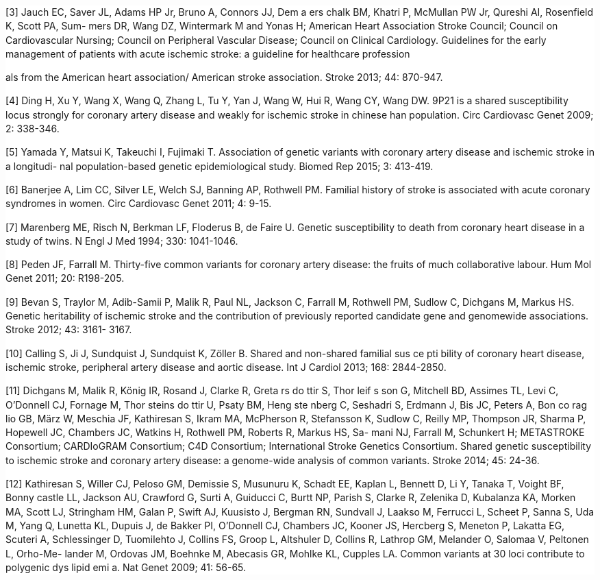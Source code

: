 [3]	 Jauch EC, Saver JL, Adams HP Jr, Bruno A, Connors JJ, Dem a ers chalk BM, Khatri P, McMullan  PW Jr, Qureshi AI, Rosenfield K, Scott PA, Sum- mers DR, Wang DZ, Wintermark M and Yonas  H; American Heart Association Stroke Council;  Council on Cardiovascular Nursing; Council on  Peripheral Vascular Disease; Council on Clinical Cardiology. Guidelines for the early management of patients with acute ischemic  stroke: a guideline for healthcare profession  

als from the American heart association/ American stroke association. Stroke 2013; 44:  870-947.

 [4]	 Ding H, Xu Y, Wang X, Wang Q, Zhang L, Tu Y,  Yan J, Wang W, Hui R, Wang CY, Wang DW.  9P21 is a shared susceptibility locus strongly  for coronary artery disease and weakly for  ischemic stroke in chinese han population.  Circ Cardiovasc Genet 2009; 2: 338-346.

 [5]	 Yamada Y, Matsui K, Takeuchi I, Fujimaki T. Association of genetic variants with coronary artery disease and ischemic stroke in a longitudi- nal population-based genetic epidemiological  study. Biomed Rep 2015; 3: 413-419.

 [6]	 Banerjee A, Lim CC, Silver LE, Welch SJ, Banning AP, Rothwell PM. Familial history of stroke  is associated with acute coronary syndromes  in women. Circ Cardiovasc Genet 2011; 4:  9-15.

 [7]	 Marenberg ME, Risch N, Berkman LF, Floderus  B, de Faire U. Genetic susceptibility to death  from coronary heart disease in a study of  twins. N Engl J Med 1994; 330: 1041-1046.  

[8]	 Peden JF, Farrall M. Thirty-five common variants for coronary artery disease: the fruits of  much collaborative labour. Hum Mol Genet  2011; 20: R198-205.  

[9]	 Bevan S, Traylor M, Adib-Samii P, Malik R, Paul  NL, Jackson C, Farrall M, Rothwell PM, Sudlow  C, Dichgans M, Markus HS. Genetic heritability  of ischemic stroke and the contribution of previously reported candidate gene and genomewide associations. Stroke 2012; 43: 3161- 3167.  

[10]	 Calling S, Ji J, Sundquist J, Sundquist K, Zöller  B. Shared and non-shared familial sus ce pti bility of coronary heart disease, ischemic stroke,  peripheral artery disease and aortic disease.  Int J Cardiol 2013; 168: 2844-2850.  

[11]	 Dichgans M, Malik R, König IR, Rosand J,  Clarke R, Greta rs do ttir S, Thor leif s son G,  Mitchell BD, Assimes TL, Levi C, O’Donnell CJ,  Fornage M, Thor steins do ttir U, Psaty BM,  Heng ste nberg C, Seshadri S, Erdmann J, Bis  JC, Peters A, Bon co rag lio GB, März W, Meschia  JF, Kathiresan S, Ikram MA, McPherson R, Stefansson K, Sudlow C, Reilly MP, Thompson JR,  Sharma P, Hopewell JC, Chambers JC, Watkins  H, Rothwell PM, Roberts R, Markus HS, Sa- mani NJ, Farrall M, Schunkert H; METASTROKE  Consortium; CARDIoGRAM Consortium; C4D  Consortium; International Stroke Genetics  Consortium. Shared genetic susceptibility to  ischemic stroke and coronary artery disease: a  genome-wide analysis of common variants.  Stroke 2014; 45: 24-36.  

[12]	 Kathiresan S, Willer CJ, Peloso GM, Demissie  S, Musunuru K, Schadt EE, Kaplan L, Bennett  D, Li Y, Tanaka T, Voight BF, Bonny castle LL,  Jackson AU, Crawford G, Surti A, Guiducci C,  Burtt NP, Parish S, Clarke R, Zelenika D, Kubalanza KA, Morken MA, Scott LJ, Stringham HM,  Galan P, Swift AJ, Kuusisto J, Bergman RN,  Sundvall J, Laakso M, Ferrucci L, Scheet P,  Sanna S, Uda M, Yang Q, Lunetta KL, Dupuis J,  de Bakker PI, O’Donnell CJ, Chambers JC,  Kooner JS, Hercberg S, Meneton P, Lakatta EG,  Scuteri A, Schlessinger D, Tuomilehto J, Collins  FS, Groop L, Altshuler D, Collins R, Lathrop GM,  Melander O, Salomaa V, Peltonen L, Orho-Me- lander M, Ordovas JM, Boehnke M, Abecasis  GR, Mohlke KL, Cupples LA. Common variants  at 30 loci contribute to polygenic dys lipid emi a.  Nat Genet 2009; 41: 56-65.  
